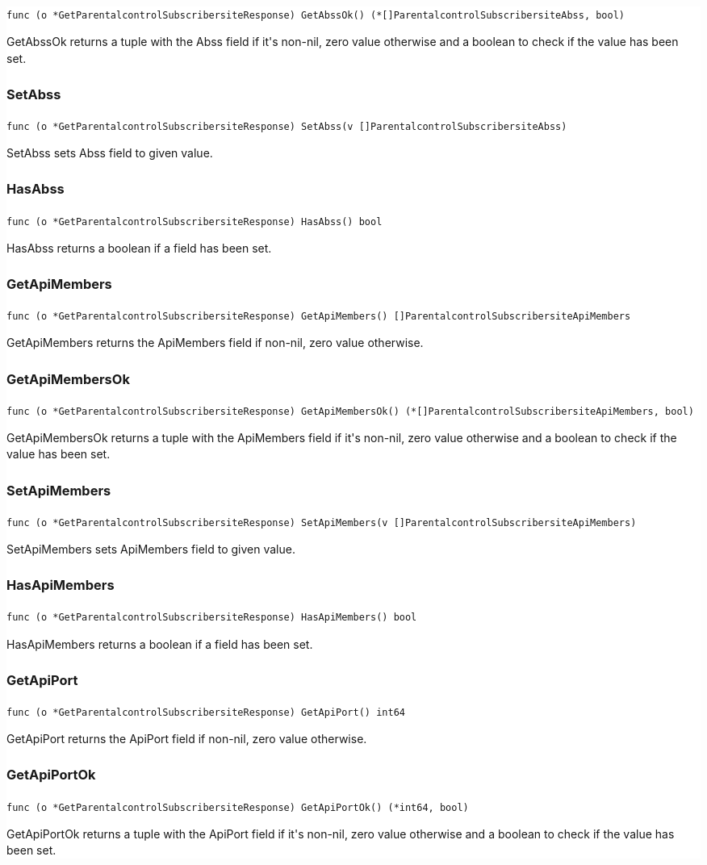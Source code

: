 `func (o *GetParentalcontrolSubscribersiteResponse) GetAbssOk() (*[]ParentalcontrolSubscribersiteAbss, bool)`

GetAbssOk returns a tuple with the Abss field if it's non-nil, zero value otherwise
and a boolean to check if the value has been set.

### SetAbss

`func (o *GetParentalcontrolSubscribersiteResponse) SetAbss(v []ParentalcontrolSubscribersiteAbss)`

SetAbss sets Abss field to given value.

### HasAbss

`func (o *GetParentalcontrolSubscribersiteResponse) HasAbss() bool`

HasAbss returns a boolean if a field has been set.

### GetApiMembers

`func (o *GetParentalcontrolSubscribersiteResponse) GetApiMembers() []ParentalcontrolSubscribersiteApiMembers`

GetApiMembers returns the ApiMembers field if non-nil, zero value otherwise.

### GetApiMembersOk

`func (o *GetParentalcontrolSubscribersiteResponse) GetApiMembersOk() (*[]ParentalcontrolSubscribersiteApiMembers, bool)`

GetApiMembersOk returns a tuple with the ApiMembers field if it's non-nil, zero value otherwise
and a boolean to check if the value has been set.

### SetApiMembers

`func (o *GetParentalcontrolSubscribersiteResponse) SetApiMembers(v []ParentalcontrolSubscribersiteApiMembers)`

SetApiMembers sets ApiMembers field to given value.

### HasApiMembers

`func (o *GetParentalcontrolSubscribersiteResponse) HasApiMembers() bool`

HasApiMembers returns a boolean if a field has been set.

### GetApiPort

`func (o *GetParentalcontrolSubscribersiteResponse) GetApiPort() int64`

GetApiPort returns the ApiPort field if non-nil, zero value otherwise.

### GetApiPortOk

`func (o *GetParentalcontrolSubscribersiteResponse) GetApiPortOk() (*int64, bool)`

GetApiPortOk returns a tuple with the ApiPort field if it's non-nil, zero value otherwise
and a boolean to check if the value has been set.
